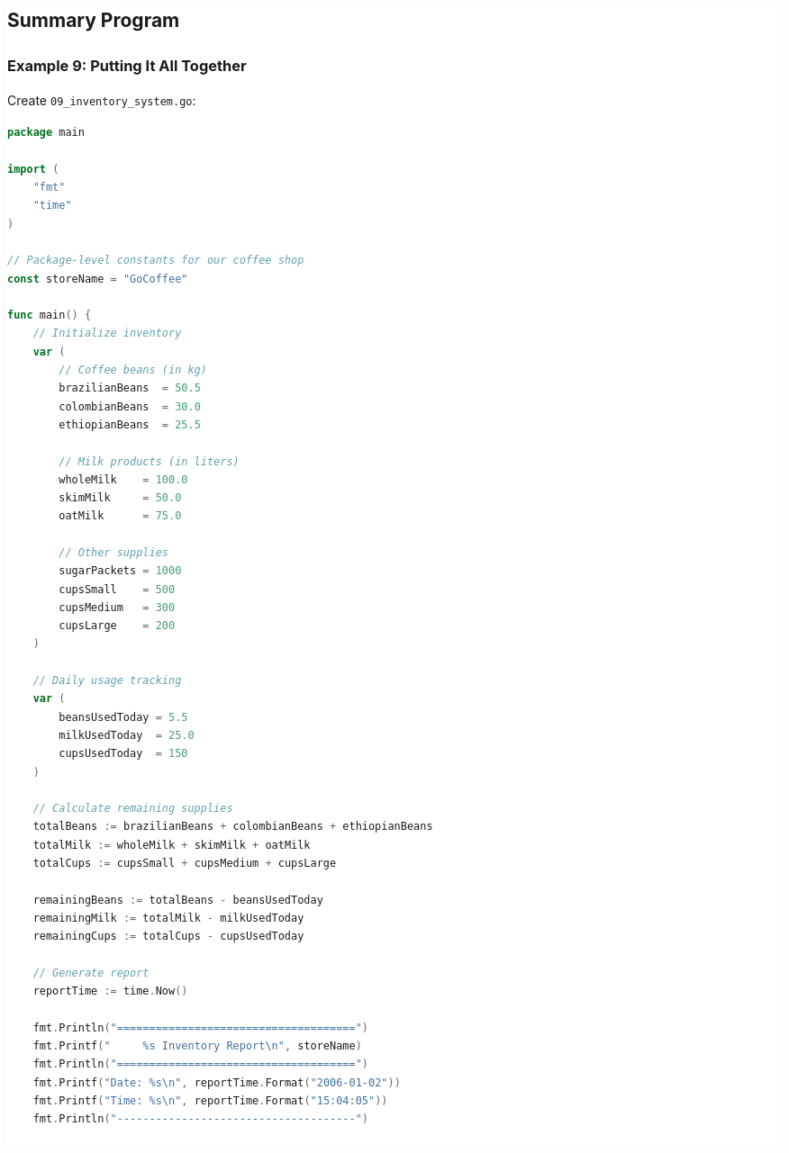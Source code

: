 ## Summary Program

### Example 9: Putting It All Together

Create `09_inventory_system.go`:

```go
package main

import (
    "fmt"
    "time"
)

// Package-level constants for our coffee shop
const storeName = "GoCoffee"

func main() {
    // Initialize inventory
    var (
        // Coffee beans (in kg)
        brazilianBeans  = 50.5
        colombianBeans  = 30.0
        ethiopianBeans  = 25.5
        
        // Milk products (in liters)
        wholeMilk    = 100.0
        skimMilk     = 50.0
        oatMilk      = 75.0
        
        // Other supplies
        sugarPackets = 1000
        cupsSmall    = 500
        cupsMedium   = 300
        cupsLarge    = 200
    )
    
    // Daily usage tracking
    var (
        beansUsedToday = 5.5
        milkUsedToday  = 25.0
        cupsUsedToday  = 150
    )
    
    // Calculate remaining supplies
    totalBeans := brazilianBeans + colombianBeans + ethiopianBeans
    totalMilk := wholeMilk + skimMilk + oatMilk
    totalCups := cupsSmall + cupsMedium + cupsLarge
    
    remainingBeans := totalBeans - beansUsedToday
    remainingMilk := totalMilk - milkUsedToday
    remainingCups := totalCups - cupsUsedToday
    
    // Generate report
    reportTime := time.Now()
    
    fmt.Println("=====================================")
    fmt.Printf("     %s Inventory Report\n", storeName)
    fmt.Println("=====================================")
    fmt.Printf("Date: %s\n", reportTime.Format("2006-01-02"))
    fmt.Printf("Time: %s\n", reportTime.Format("15:04:05"))
    fmt.Println("-------------------------------------")
    
```